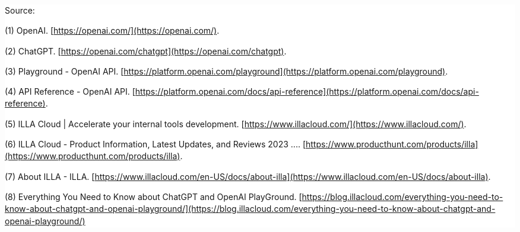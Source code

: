 Source:

(1) OpenAI. [https://openai.com/](https://openai.com/).

(2) ChatGPT. [https://openai.com/chatgpt](https://openai.com/chatgpt).

(3) Playground - OpenAI API. [https://platform.openai.com/playground](https://platform.openai.com/playground).

(4) API Reference - OpenAI API. [https://platform.openai.com/docs/api-reference](https://platform.openai.com/docs/api-reference).

(5) ILLA Cloud | Accelerate your internal tools development. [https://www.illacloud.com/](https://www.illacloud.com/).

(6) ILLA Cloud - Product Information, Latest Updates, and Reviews 2023 .... [https://www.producthunt.com/products/illa](https://www.producthunt.com/products/illa).

(7) About ILLA - ILLA. [https://www.illacloud.com/en-US/docs/about-illa](https://www.illacloud.com/en-US/docs/about-illa).

(8) Everything You Need to Know about ChatGPT and OpenAI PlayGround. [https://blog.illacloud.com/everything-you-need-to-know-about-chatgpt-and-openai-playground/](https://blog.illacloud.com/everything-you-need-to-know-about-chatgpt-and-openai-playground/)